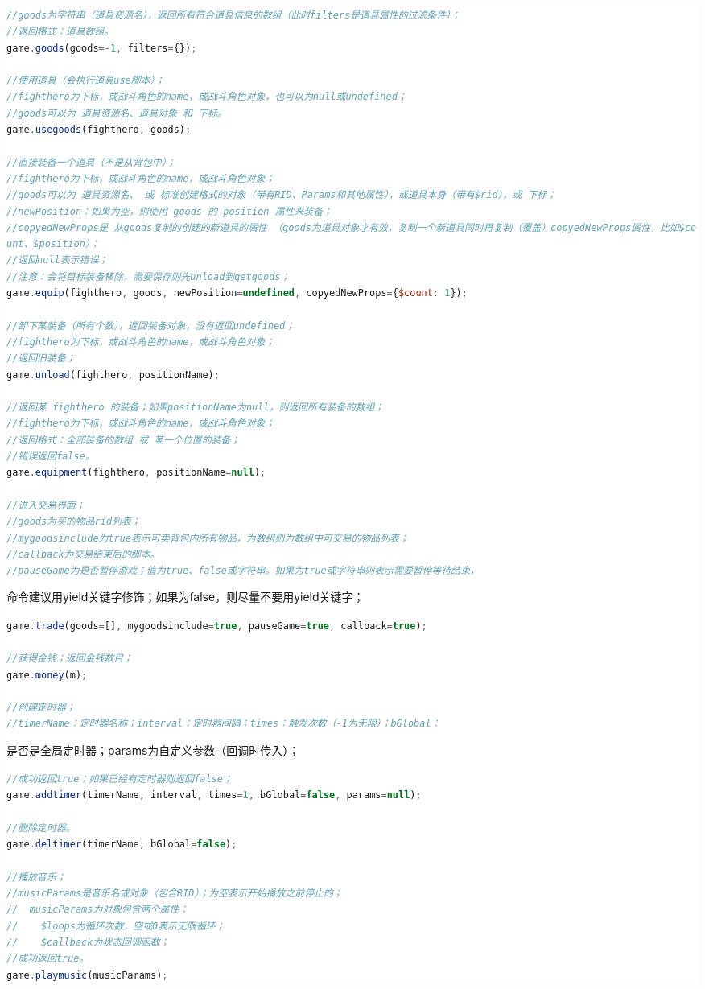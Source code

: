 ```js
//goods为字符串（道具资源名），返回所有符合道具信息的数组（此时filters是道具属性的过滤条件）；
//返回格式：道具数组。
game.goods(goods=-1, filters={});

//使用道具（会执行道具use脚本）；
//fighthero为下标，或战斗角色的name，或战斗角色对象，也可以为null或undefined；
//goods可以为 道具资源名、道具对象 和 下标。
game.usegoods(fighthero, goods);

//直接装备一个道具（不是从背包中）；
//fighthero为下标，或战斗角色的name，或战斗角色对象；
//goods可以为 道具资源名、 或 标准创建格式的对象（带有RID、Params和其他属性），或道具本身（带有$rid），或 下标；
//newPosition：如果为空，则使用 goods 的 position 属性来装备；
//copyedNewProps是 从goods复制的创建的新道具的属性 （goods为道具对象才有效，复制一个新道具同时再复制（覆盖）copyedNewProps属性，比如$count、$position）；
//返回null表示错误；
//注意：会将目标装备移除，需要保存则先unload到getgoods；
game.equip(fighthero, goods, newPosition=undefined, copyedNewProps={$count: 1});

//卸下某装备（所有个数），返回装备对象，没有返回undefined；
//fighthero为下标，或战斗角色的name，或战斗角色对象；
//返回旧装备；
game.unload(fighthero, positionName);

//返回某 fighthero 的装备；如果positionName为null，则返回所有装备的数组；
//fighthero为下标，或战斗角色的name，或战斗角色对象；
//返回格式：全部装备的数组 或 某一个位置的装备；
//错误返回false。
game.equipment(fighthero, positionName=null);

//进入交易界面；
//goods为买的物品rid列表；
//mygoodsinclude为true表示可卖背包内所有物品，为数组则为数组中可交易的物品列表；
//callback为交易结束后的脚本。
//pauseGame为是否暂停游戏；值为true、false或字符串。如果为true或字符串则表示需要暂停等待结束，
```

命令建议用yield关键字修饰；如果为false，则尽量不要用yield关键字；

```js
game.trade(goods=[], mygoodsinclude=true, pauseGame=true, callback=true);

//获得金钱；返回金钱数目；
game.money(m);

//创建定时器；
//timerName：定时器名称；interval：定时器间隔；times：触发次数（-1为无限）；bGlobal：
```

是否是全局定时器；params为自定义参数（回调时传入）；

```js
//成功返回true；如果已经有定时器则返回false；
game.addtimer(timerName, interval, times=1, bGlobal=false, params=null);

//删除定时器。
game.deltimer(timerName, bGlobal=false);

//播放音乐；
//musicParams是音乐名或对象（包含RID）；为空表示开始播放之前停止的；
//  musicParams为对象包含两个属性：
//    $loops为循环次数，空或0表示无限循环；
//    $callback为状态回调函数；
//成功返回true。
game.playmusic(musicParams);
```